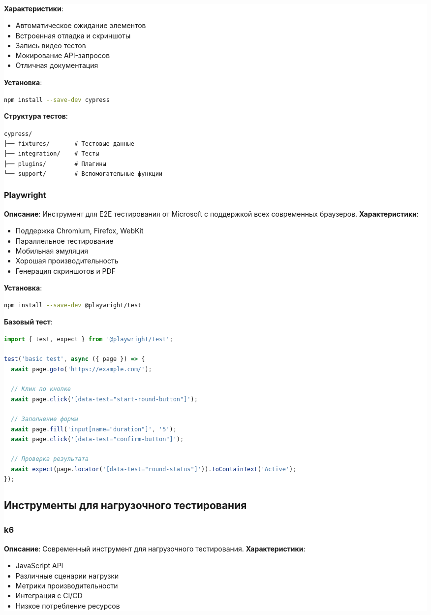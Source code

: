 **Характеристики**:
- Автоматическое ожидание элементов
- Встроенная отладка и скриншоты
- Запись видео тестов
- Мокирование API-запросов
- Отличная документация

**Установка**:
``` bash
npm install --save-dev cypress
```
**Структура тестов**:
``` 
cypress/
├── fixtures/       # Тестовые данные
├── integration/    # Тесты
├── plugins/        # Плагины
└── support/        # Вспомогательные функции
```
### Playwright
**Описание**: Инструмент для E2E тестирования от Microsoft с поддержкой всех современных браузеров.
**Характеристики**:
- Поддержка Chromium, Firefox, WebKit
- Параллельное тестирование
- Мобильная эмуляция
- Хорошая производительность
- Генерация скриншотов и PDF

**Установка**:
``` bash
npm install --save-dev @playwright/test
```
**Базовый тест**:
``` typescript
import { test, expect } from '@playwright/test';

test('basic test', async ({ page }) => {
  await page.goto('https://example.com/');
  
  // Клик по кнопке
  await page.click('[data-test="start-round-button"]');
  
  // Заполнение формы
  await page.fill('input[name="duration"]', '5');
  await page.click('[data-test="confirm-button"]');
  
  // Проверка результата
  await expect(page.locator('[data-test="round-status"]')).toContainText('Active');
});
```
## Инструменты для нагрузочного тестирования
### k6
**Описание**: Современный инструмент для нагрузочного тестирования.
**Характеристики**:
- JavaScript API
- Различные сценарии нагрузки
- Метрики производительности
- Интеграция с CI/CD
- Низкое потребление ресурсов
